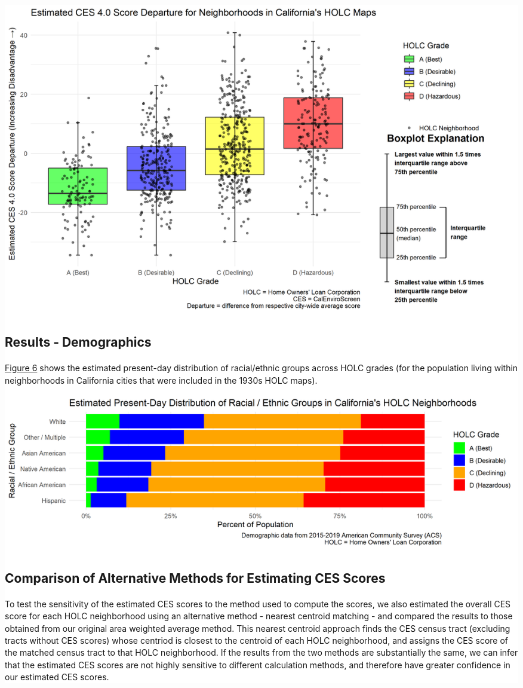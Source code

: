 <img src="summary_report_files/figure-commonmark/fig-boxplot-1.png"
id="fig-boxplot"
alt="Figure 5: Boxplot of estimated CES departure scores by HOLC grade." />

## Results - Demographics

[Figure 6](#fig-demographics-race) shows the estimated present-day
distribution of racial/ethnic groups across HOLC grades (for the
population living within neighborhoods in California cities that were
included in the 1930s HOLC maps).

<img
src="summary_report_files/figure-commonmark/fig-demographics-race-1.png"
id="fig-demographics-race"
alt="Figure 6: Estimated present-day distribution of racial/ethnic groups across HOLC grades." />

## Comparison of Alternative Methods for Estimating CES Scores

To test the sensitivity of the estimated CES scores to the method used
to compute the scores, we also estimated the overall CES score for each
HOLC neighborhood using an alternative method - nearest centroid
matching - and compared the results to those obtained from our original
area weighted average method. This nearest centroid approach finds the
CES census tract (excluding tracts without CES scores) whose centriod is
closest to the centroid of each HOLC neighborhood, and assigns the CES
score of the matched census tract to that HOLC neighborhood. If the
results from the two methods are substantially the same, we can infer
that the estimated CES scores are not highly sensitive to different
calculation methods, and therefore have greater confidence in our
estimated CES scores.
